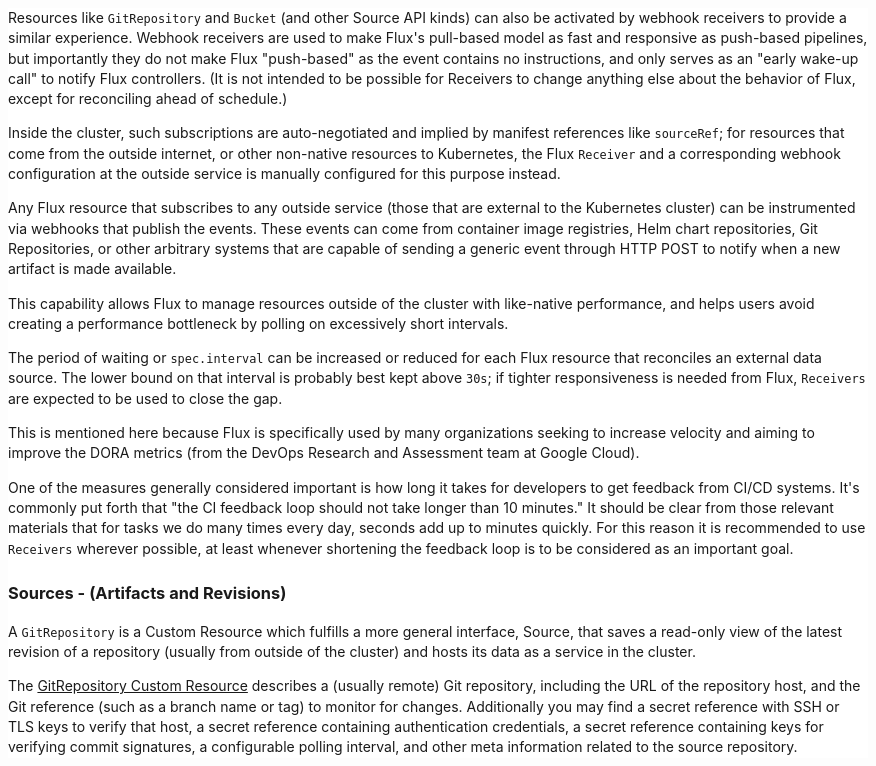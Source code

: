 Resources like `GitRepository` and `Bucket` (and other Source API kinds) can also be activated by webhook receivers to provide a similar experience.
Webhook receivers are used to make Flux's pull-based model as fast and responsive as push-based pipelines, but importantly they do not make Flux
"push-based" as the event contains no instructions, and only serves as an "early wake-up call" to notify Flux controllers. (It is not intended to be
possible for Receivers to change anything else about the behavior of Flux, except for reconciling ahead of schedule.)

Inside the cluster, such subscriptions are auto-negotiated and implied by manifest references like `sourceRef`; for resources that come from the outside
internet, or other non-native resources to Kubernetes, the Flux `Receiver` and a corresponding webhook configuration at the outside service is manually
configured for this purpose instead.

Any Flux resource that subscribes to any outside service (those that are external to the Kubernetes cluster) can be instrumented via webhooks that
publish the events. These events can come from container image registries, Helm chart repositories, Git Repositories, or other arbitrary systems that are
capable of sending a generic event through HTTP POST to notify when a new artifact is made available.

This capability allows Flux to manage resources outside of the cluster with like-native performance, and helps users avoid creating a performance
bottleneck by polling on excessively short intervals.

The period of waiting or `spec.interval` can be increased or reduced for each Flux resource that reconciles an external data source. The lower bound on
that interval is probably best kept above `30s`; if tighter responsiveness is needed from Flux, `Receivers` are expected to be used to close the gap.

This is mentioned here because Flux is specifically used by many organizations seeking to increase velocity and aiming to improve the DORA metrics (from the
DevOps Research and Assessment team at Google Cloud).

One of the measures generally considered important is how long it takes for developers to get feedback from CI/CD systems. It's commonly put forth that
"the CI feedback loop should not take longer than 10 minutes." It should be clear from those relevant materials that for tasks we do many times every day,
seconds add up to minutes quickly. For this reason it is recommended to use `Receivers` wherever possible, at least whenever shortening the feedback loop
is to be considered as an important goal.

### Sources - (Artifacts and Revisions)

A `GitRepository` is a Custom Resource which fulfills a more general interface, Source, that saves a read-only view of the latest revision of a repository
(usually from outside of the cluster) and hosts its data as a service in the cluster.

The [GitRepository Custom Resource][] describes a (usually remote) Git repository, including the URL of the repository host, and the Git reference
(such as a branch name or tag) to monitor for changes. Additionally you may find a secret reference with SSH or TLS keys to verify that host, a secret
reference containing authentication credentials, a secret reference containing keys for verifying commit signatures, a configurable polling interval, and
other meta information related to the source repository.


[Bootstrapping Flux]: #bootstrapping-flux
[Generating a Flux resource]: #generating-a-flux-resource
[Previewing changes]: #previewing-changes
[Automating upgrades through Image Update Automation resources]: #automating-upgrades-through-image-update-automation-resources
[Git as a Single Source of Truth]: #git-as-a-single-source-of-truth
[Flux's default configuration for NetworkPolicy]: #fluxs-default-configuration-for-networkpolicy
[Trigger Reconciling on Git push with Webhook Receivers]: #trigger-reconciling-on-git-push-with-webhook-receivers
[Sources - Artifacts and Revisions]: #sources---artifacts-and-revisions
[Secret Decryption via SOPS]: #secret-decryption-via-sops
[Kustomize Controller builds and validates resources]: #kustomize-controller-builds-and-validates-resources
[Kustomize Controller applies changes with Server-Side Apply]: #kustomize-controller-applies-changes-with-server-side-apply
[Helm Controller reconciles HelmRelease resources]: #helm-controller-reconciles-helmrelease-resources
[Sources and HelmReleases generate HelmChart resources from a HelmRepository]: #sources-and-helmreleases-generate-helmchart-resources-from-a-helmrepository
[Using a GitRepository-backed or S3-backed HelmRelease]: #using-a-gitrepository-backed-or-s3-backed-helmrelease
[Channel-based Providers for Notifications]: #channel-based-providers-for-notifications
[Git Commit Status Provider Notifications]: #git-commit-status-provider-notifications
[Waiting and Health Assessment for Flux Kustomization]: #waiting-and-health-assessment-for-flux-kustomization
[GitOps toolkit]: /flux/components/
[Security]: /flux/security/
[Contributing: Acceptance Policy]: /contributing/flux/#acceptance-policy
[Source controller]: /flux/components/source/
[Kustomize controller]: /flux/components/kustomize/
[Helm controller]: /flux/components/helm/
[Notification controller]: /flux/components/notification/
[Image reflector and automation controllers]: /flux/components/image/
[Helm Chart Hooks]: https://helm.sh/docs/topics/charts_hooks/
[Post Rendering]: https://helm.sh/docs/topics/advanced/#post-rendering
[image automation guide]: /flux/guides/image-update/#configure-image-update-for-custom-resources
[Core Concepts]: /flux/concepts/
[Get Started with Flux]: /flux/get-started/
[GitRepository Custom Resource]: /flux/components/source/gitrepositories/
[BucketSpec Custom Resource]: /flux/components/source/buckets/
[HelmRepository Custom Resource]: /flux/components/source/helmrepositories/
[HelmChart Custom Resource]: /flux/components/source/helmcharts/
[Mozilla SOPS Guide]: /flux/guides/mozilla-sops/
[Kustomize Build Flags]: /flux/faq/#what-is-the-behavior-of-kustomize-used-by-flux
[server-side apply and update]: https://kubernetes.io/docs/reference/using-api/server-side-apply/
[field management]: https://kubernetes.io/docs/reference/using-api/server-side-apply/#field-management
[HelmRelease API]: /flux/components/helm/api/
[HelmRelease Guide]: /flux/guides/helmreleases/
[Helm Use Case]: /flux/use-cases/helm/
[HelmRepository API]: /flux/components/source/helmrepositories/
[HelmChart API]: /flux/components/source/helmcharts/
[HelmChartTemplate.spec.reconcileStrategy]: /flux/components/helm/api/#helm.toolkit.fluxcd.io/v2beta1.HelmChartTemplate
[Setup Notifications]: /flux/guides/notifications/
[Alert API]: /flux/components/notification/alert/
[Event API]: /flux/components/notification/event/
[Setup Git Commit Status Notications]: /flux/guides/notifications/#git-commit-status
[Health Assessment]: /flux/components/kustomize/kustomization/#health-assessment
